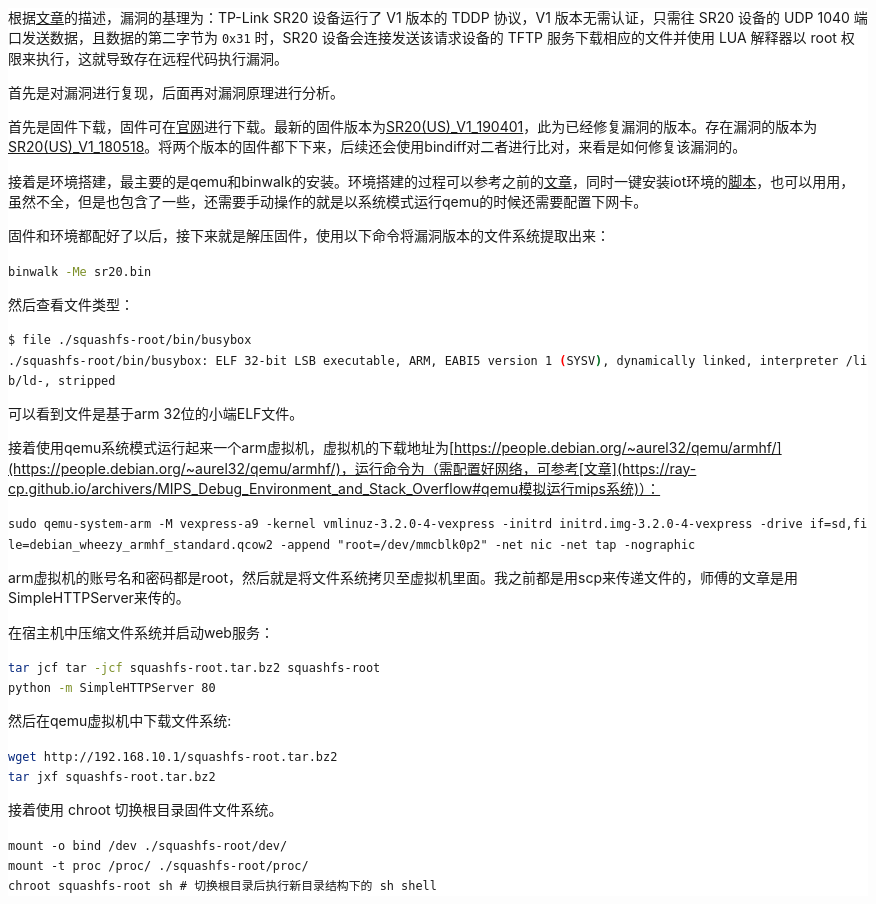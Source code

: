 根据[文章](https://paper.seebug.org/879/)的描述，漏洞的基理为：TP-Link SR20 设备运行了 V1 版本的 TDDP 协议，V1 版本无需认证，只需往 SR20 设备的 UDP 1040 端口发送数据，且数据的第二字节为 `0x31` 时，SR20 设备会连接发送该请求设备的 TFTP 服务下载相应的文件并使用 LUA 解释器以 root 权限来执行，这就导致存在远程代码执行漏洞。

首先是对漏洞进行复现，后面再对漏洞原理进行分析。

首先是固件下载，固件可在[官网](https://www.tp-link.com/us/support/download/sr20/#Firmware)进行下载。最新的固件版本为[SR20(US)_V1_190401](https://static.tp-link.com/2019/201904/20190402/SR20(US)_V1_190401.zip)，此为已经修复漏洞的版本。存在漏洞的版本为[SR20(US)_V1_180518](https://static.tp-link.com/2018/201806/20180611/SR20(US)_V1_180518.zip)。将两个版本的固件都下下来，后续还会使用bindiff对二者进行比对，来看是如何修复该漏洞的。

接着是环境搭建，最主要的是qemu和binwalk的安装。环境搭建的过程可以参考之前的[文章](https://ray-cp.github.io/archivers/MIPS_Debug_Environment_and_Stack_Overflow)，同时一键安装iot环境的[脚本](https://github.com/ray-cp/Tool_Script/blob/master/iot_env_install.md)，也可以用用，虽然不全，但是也包含了一些，还需要手动操作的就是以系统模式运行qemu的时候还需要配置下网卡。

固件和环境都配好了以后，接下来就是解压固件，使用以下命令将漏洞版本的文件系统提取出来：

```bash
binwalk -Me sr20.bin
```

然后查看文件类型：

```bash
$ file ./squashfs-root/bin/busybox
./squashfs-root/bin/busybox: ELF 32-bit LSB executable, ARM, EABI5 version 1 (SYSV), dynamically linked, interpreter /lib/ld-, stripped
```

可以看到文件是基于arm 32位的小端ELF文件。

接着使用qemu系统模式运行起来一个arm虚拟机，虚拟机的下载地址为[https://people.debian.org/~aurel32/qemu/armhf/](https://people.debian.org/~aurel32/qemu/armhf/)，运行命令为（需配置好网络，可参考[文章](https://ray-cp.github.io/archivers/MIPS_Debug_Environment_and_Stack_Overflow#qemu模拟运行mips系统)）：

```
sudo qemu-system-arm -M vexpress-a9 -kernel vmlinuz-3.2.0-4-vexpress -initrd initrd.img-3.2.0-4-vexpress -drive if=sd,file=debian_wheezy_armhf_standard.qcow2 -append "root=/dev/mmcblk0p2" -net nic -net tap -nographic
```

arm虚拟机的账号名和密码都是root，然后就是将文件系统拷贝至虚拟机里面。我之前都是用scp来传递文件的，师傅的文章是用SimpleHTTPServer来传的。

在宿主机中压缩文件系统并启动web服务：

```bash
tar jcf tar -jcf squashfs-root.tar.bz2 squashfs-root
python -m SimpleHTTPServer 80
```

然后在qemu虚拟机中下载文件系统:

```bash
wget http://192.168.10.1/squashfs-root.tar.bz2
tar jxf squashfs-root.tar.bz2
```

接着使用 chroot 切换根目录固件文件系统。

```
mount -o bind /dev ./squashfs-root/dev/
mount -t proc /proc/ ./squashfs-root/proc/
chroot squashfs-root sh # 切换根目录后执行新目录结构下的 sh shell
```
